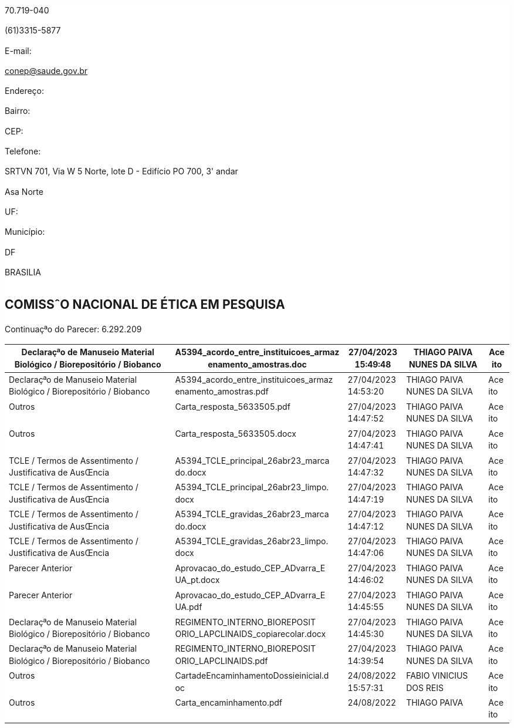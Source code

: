 70.719-040

(61)3315-5877

E-mail:

conep@saude.gov.br

Endereço:

Bairro:

CEP:

Telefone:

SRTVN 701, Via W 5 Norte, lote D - Edifício PO 700, 3' andar

Asa Norte

UF:

Município:

DF

BRASILIA

## COMISSˆO NACIONAL DE ÉTICA EM PESQUISA



Continuaçªo do Parecer: 6.292.209

| Declaraçªo de Manuseio Material Biológico / Biorepositório / Biobanco   | A5394_acordo_entre_instituicoes_armaz enamento_amostras.doc     | 27/04/2023 15:49:48   | THIAGO PAIVA NUNES DA SILVA   | Aceito   |
|-------------------------------------------------------------------------|-----------------------------------------------------------------|-----------------------|-------------------------------|----------|
| Declaraçªo de Manuseio Material Biológico / Biorepositório / Biobanco   | A5394_acordo_entre_instituicoes_armaz enamento_amostras.pdf     | 27/04/2023 14:53:20   | THIAGO PAIVA NUNES DA SILVA   | Aceito   |
| Outros                                                                  | Carta_resposta_5633505.pdf                                      | 27/04/2023 14:47:52   | THIAGO PAIVA NUNES DA SILVA   | Aceito   |
| Outros                                                                  | Carta_resposta_5633505.docx                                     | 27/04/2023 14:47:41   | THIAGO PAIVA NUNES DA SILVA   | Aceito   |
| TCLE / Termos de Assentimento / Justificativa de AusŒncia               | A5394_TCLE_principal_26abr23_marca do.docx                      | 27/04/2023 14:47:32   | THIAGO PAIVA NUNES DA SILVA   | Aceito   |
| TCLE / Termos de Assentimento / Justificativa de AusŒncia               | A5394_TCLE_principal_26abr23_limpo. docx                        | 27/04/2023 14:47:19   | THIAGO PAIVA NUNES DA SILVA   | Aceito   |
| TCLE / Termos de Assentimento / Justificativa de AusŒncia               | A5394_TCLE_gravidas_26abr23_marca do.docx                       | 27/04/2023 14:47:12   | THIAGO PAIVA NUNES DA SILVA   | Aceito   |
| TCLE / Termos de Assentimento / Justificativa de AusŒncia               | A5394_TCLE_gravidas_26abr23_limpo. docx                         | 27/04/2023 14:47:06   | THIAGO PAIVA NUNES DA SILVA   | Aceito   |
| Parecer Anterior                                                        | Aprovacao_do_estudo_CEP_ADvarra_E UA_pt.docx                    | 27/04/2023 14:46:02   | THIAGO PAIVA NUNES DA SILVA   | Aceito   |
| Parecer Anterior                                                        | Aprovacao_do_estudo_CEP_ADvarra_E UA.pdf                        | 27/04/2023 14:45:55   | THIAGO PAIVA NUNES DA SILVA   | Aceito   |
| Declaraçªo de Manuseio Material Biológico / Biorepositório / Biobanco   | REGIMENTO_INTERNO_BIOREPOSIT ORIO_LAPCLINAIDS_copiarecolar.docx | 27/04/2023 14:45:30   | THIAGO PAIVA NUNES DA SILVA   | Aceito   |
| Declaraçªo de Manuseio Material Biológico / Biorepositório / Biobanco   | REGIMENTO_INTERNO_BIOREPOSIT ORIO_LAPCLINAIDS.pdf               | 27/04/2023 14:39:54   | THIAGO PAIVA NUNES DA SILVA   | Aceito   |
| Outros                                                                  | CartadeEncaminhamentoDossieinicial.d oc                         | 24/08/2022 15:57:31   | FABIO VINICIUS DOS REIS       | Aceito   |
| Outros                                                                  | Carta_encaminhamento.pdf                                        | 24/08/2022            | THIAGO PAIVA                  | Aceito   |
